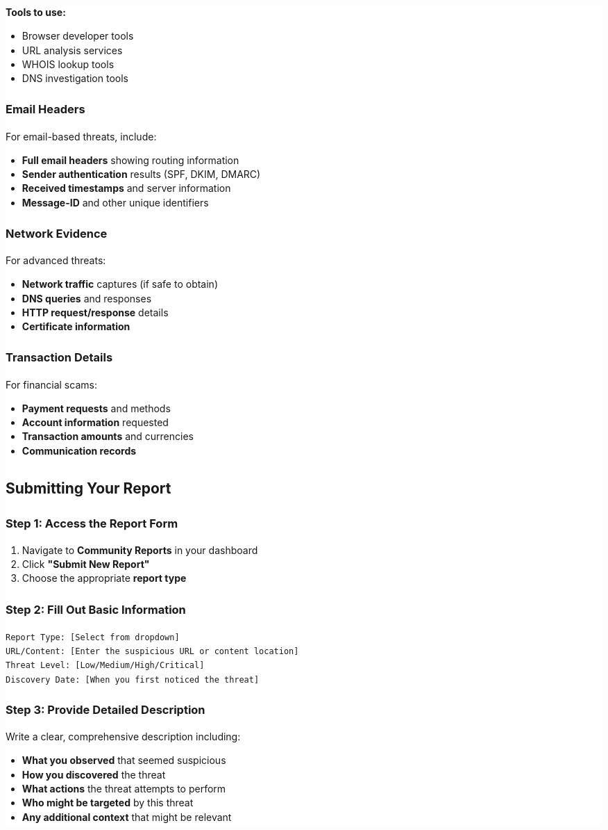 **Tools to use:**
- Browser developer tools
- URL analysis services
- WHOIS lookup tools
- DNS investigation tools

### Email Headers
For email-based threats, include:
- **Full email headers** showing routing information
- **Sender authentication** results (SPF, DKIM, DMARC)
- **Received timestamps** and server information
- **Message-ID** and other unique identifiers

### Network Evidence
For advanced threats:
- **Network traffic** captures (if safe to obtain)
- **DNS queries** and responses
- **HTTP request/response** details
- **Certificate information**

### Transaction Details
For financial scams:
- **Payment requests** and methods
- **Account information** requested
- **Transaction amounts** and currencies
- **Communication records**

## Submitting Your Report

### Step 1: Access the Report Form
1. Navigate to **Community Reports** in your dashboard
2. Click **"Submit New Report"**
3. Choose the appropriate **report type**

### Step 2: Fill Out Basic Information
```
Report Type: [Select from dropdown]
URL/Content: [Enter the suspicious URL or content location]
Threat Level: [Low/Medium/High/Critical]
Discovery Date: [When you first noticed the threat]
```

### Step 3: Provide Detailed Description
Write a clear, comprehensive description including:
- **What you observed** that seemed suspicious
- **How you discovered** the threat
- **What actions** the threat attempts to perform
- **Who might be targeted** by this threat
- **Any additional context** that might be relevant
